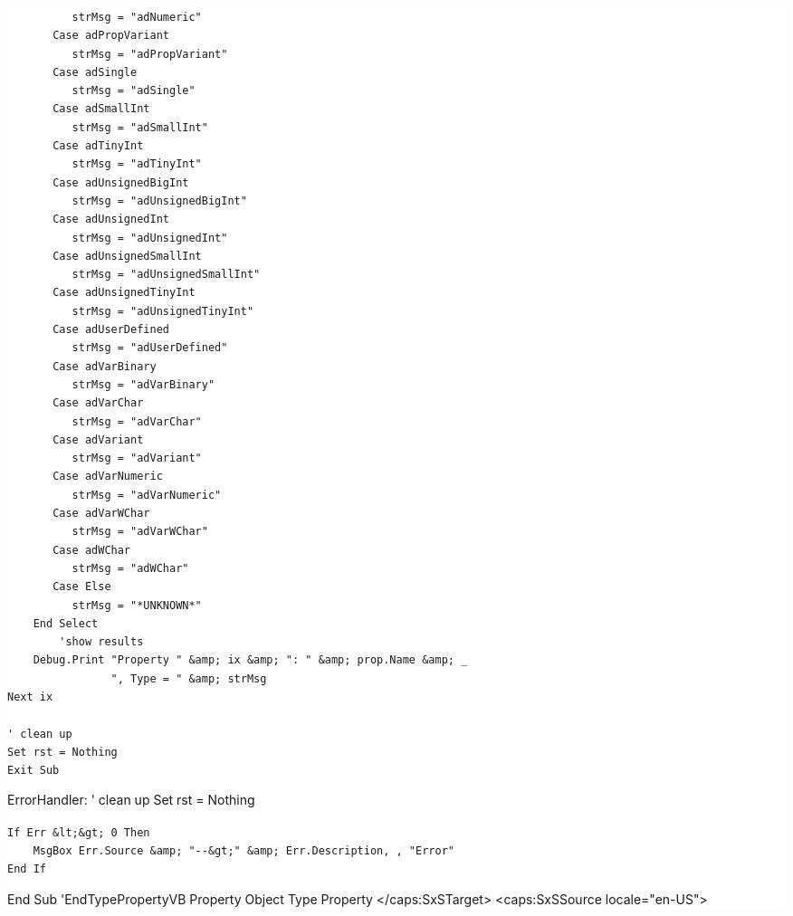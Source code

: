               strMsg = "adNumeric"
           Case adPropVariant
              strMsg = "adPropVariant"
           Case adSingle
              strMsg = "adSingle"
           Case adSmallInt
              strMsg = "adSmallInt"
           Case adTinyInt
              strMsg = "adTinyInt"
           Case adUnsignedBigInt
              strMsg = "adUnsignedBigInt"
           Case adUnsignedInt
              strMsg = "adUnsignedInt"
           Case adUnsignedSmallInt
              strMsg = "adUnsignedSmallInt"
           Case adUnsignedTinyInt
              strMsg = "adUnsignedTinyInt"
           Case adUserDefined
              strMsg = "adUserDefined"
           Case adVarBinary
              strMsg = "adVarBinary"
           Case adVarChar
              strMsg = "adVarChar"
           Case adVariant
              strMsg = "adVariant"
           Case adVarNumeric
              strMsg = "adVarNumeric"
           Case adVarWChar
              strMsg = "adVarWChar"
           Case adWChar
              strMsg = "adWChar"
           Case Else
              strMsg = "*UNKNOWN*"
        End Select
            'show results
        Debug.Print "Property " &amp; ix &amp; ": " &amp; prop.Name &amp; _
                    ", Type = " &amp; strMsg
    Next ix
    
    ' clean up
    Set rst = Nothing
    Exit Sub
    
ErrorHandler:
    ' clean up
    Set rst = Nothing
    
    If Err &lt;&gt; 0 Then
        MsgBox Err.Source &amp; "--&gt;" &amp; Err.Description, , "Error"
    End If
    
End Sub
'EndTypePropertyVB</code>
      </introduction>
      <relatedTopics>
        <link xlink:href="b2a4767c-03c7-4935-a3bc-df3e1a38a009">Property Object</link>
        <link xlink:href="8a4c079f-9f4f-4545-801d-85983b8db71e">Type Property</link>
      </relatedTopics>
    </developerReferenceWithoutSyntaxDocument>
  </caps:SxSTarget>
  <caps:SxSSource locale="en-US">
    <developerReferenceWithoutSyntaxDocument xsi:schemaLocation="http://ddue.schemas.microsoft.com/authoring/2003/5 http://dduestorage.blob.core.windows.net/ddueschema/developer.xsd" xmlns="http://ddue.schemas.microsoft.com/authoring/2003/5" xmlns:xlink="http://www.w3.org/1999/xlink" xmlns:xsi="http://www.w3.org/2001/XMLSchema-instance">